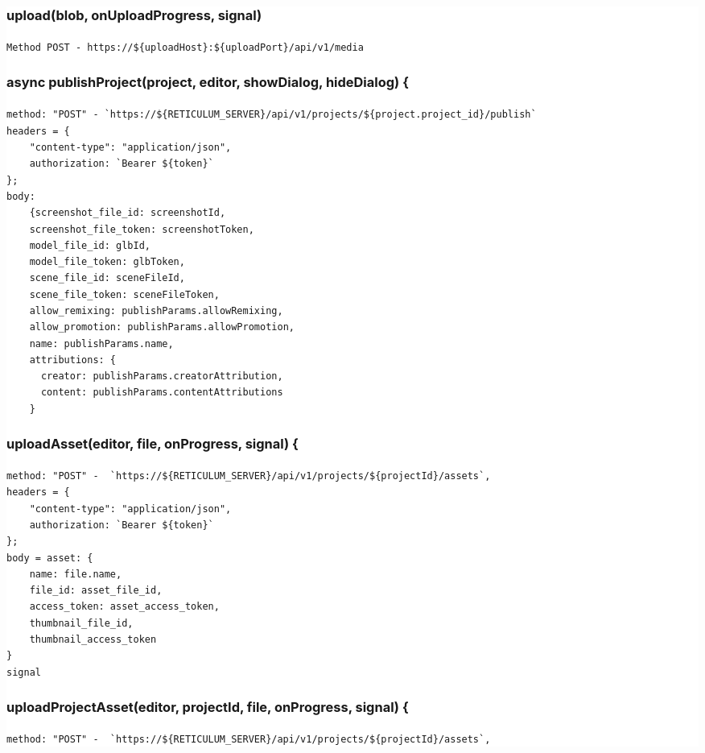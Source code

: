    

  
### upload(blob, onUploadProgress, signal)
    Method POST - https://${uploadHost}:${uploadPort}/api/v1/media 
    







### async publishProject(project, editor, showDialog, hideDialog) {
    method: "POST" - `https://${RETICULUM_SERVER}/api/v1/projects/${project.project_id}/publish`
    headers = {
        "content-type": "application/json",
        authorization: `Bearer ${token}`
    };
    body:
        {screenshot_file_id: screenshotId,
        screenshot_file_token: screenshotToken,
        model_file_id: glbId,
        model_file_token: glbToken,
        scene_file_id: sceneFileId,
        scene_file_token: sceneFileToken,
        allow_remixing: publishParams.allowRemixing,
        allow_promotion: publishParams.allowPromotion,
        name: publishParams.name,
        attributions: {
          creator: publishParams.creatorAttribution,
          content: publishParams.contentAttributions
        }

     
### uploadAsset(editor, file, onProgress, signal) {
    method: "POST" -  `https://${RETICULUM_SERVER}/api/v1/projects/${projectId}/assets`,
    headers = {
        "content-type": "application/json",
        authorization: `Bearer ${token}`
    };
    body = asset: {
        name: file.name,
        file_id: asset_file_id,
        access_token: asset_access_token,
        thumbnail_file_id,
        thumbnail_access_token
    }
    signal 

###  uploadProjectAsset(editor, projectId, file, onProgress, signal) {

    method: "POST" -  `https://${RETICULUM_SERVER}/api/v1/projects/${projectId}/assets`,
  